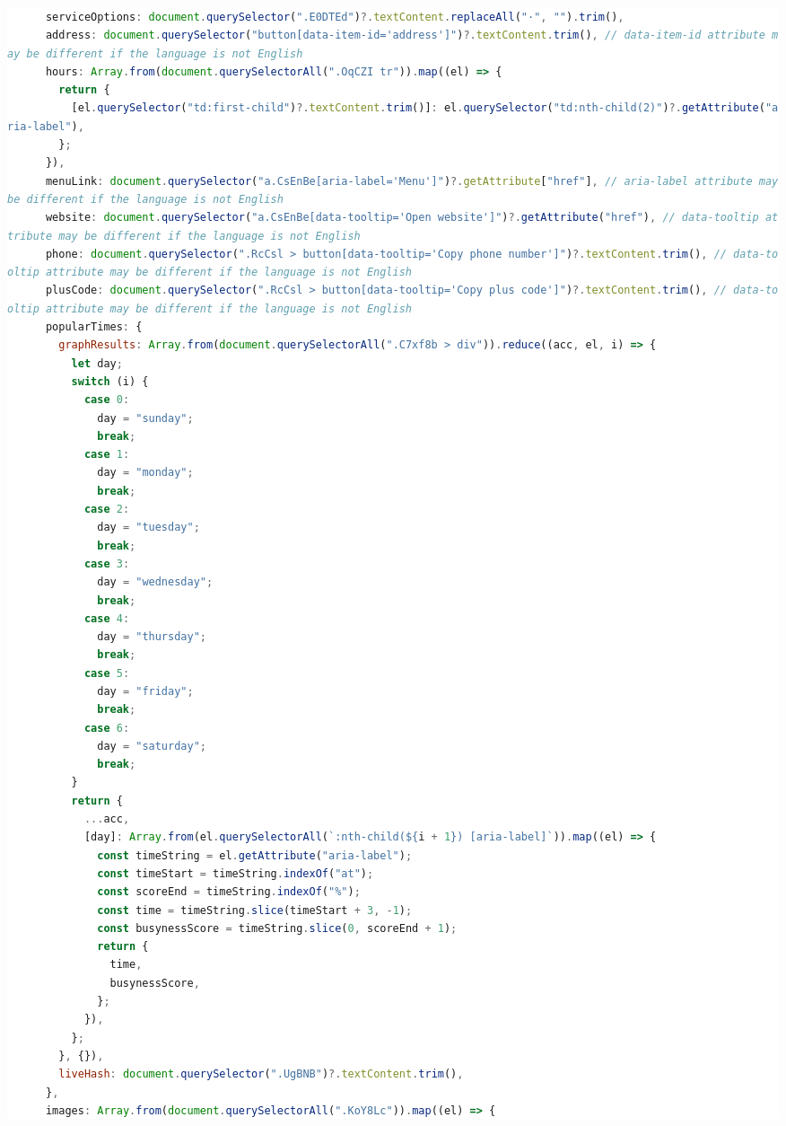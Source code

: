 ```javascript
      serviceOptions: document.querySelector(".E0DTEd")?.textContent.replaceAll("·", "").trim(),
      address: document.querySelector("button[data-item-id='address']")?.textContent.trim(), // data-item-id attribute may be different if the language is not English
      hours: Array.from(document.querySelectorAll(".OqCZI tr")).map((el) => {
        return {
          [el.querySelector("td:first-child")?.textContent.trim()]: el.querySelector("td:nth-child(2)")?.getAttribute("aria-label"),
        };
      }),
      menuLink: document.querySelector("a.CsEnBe[aria-label='Menu']")?.getAttribute["href"], // aria-label attribute may be different if the language is not English
      website: document.querySelector("a.CsEnBe[data-tooltip='Open website']")?.getAttribute("href"), // data-tooltip attribute may be different if the language is not English
      phone: document.querySelector(".RcCsl > button[data-tooltip='Copy phone number']")?.textContent.trim(), // data-tooltip attribute may be different if the language is not English
      plusCode: document.querySelector(".RcCsl > button[data-tooltip='Copy plus code']")?.textContent.trim(), // data-tooltip attribute may be different if the language is not English
      popularTimes: {
        graphResults: Array.from(document.querySelectorAll(".C7xf8b > div")).reduce((acc, el, i) => {
          let day;
          switch (i) {
            case 0:
              day = "sunday";
              break;
            case 1:
              day = "monday";
              break;
            case 2:
              day = "tuesday";
              break;
            case 3:
              day = "wednesday";
              break;
            case 4:
              day = "thursday";
              break;
            case 5:
              day = "friday";
              break;
            case 6:
              day = "saturday";
              break;
          }
          return {
            ...acc,
            [day]: Array.from(el.querySelectorAll(`:nth-child(${i + 1}) [aria-label]`)).map((el) => {
              const timeString = el.getAttribute("aria-label");
              const timeStart = timeString.indexOf("at");
              const scoreEnd = timeString.indexOf("%");
              const time = timeString.slice(timeStart + 3, -1);
              const busynessScore = timeString.slice(0, scoreEnd + 1);
              return {
                time,
                busynessScore,
              };
            }),
          };
        }, {}),
        liveHash: document.querySelector(".UgBNB")?.textContent.trim(),
      },
      images: Array.from(document.querySelectorAll(".KoY8Lc")).map((el) => {
```